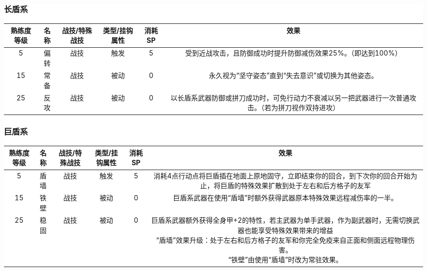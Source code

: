 ### 长盾系

熟练度等级|名称|战技/特殊战技|类型/挂钩属性|消耗SP|效果
:--:|:--:|:--:|:--:|:--:|:--:
5|偏转|战技|触发|5|受到近战攻击，且防御成功时提升防御减伤效果25%。（即达到100%）
15|常备|战技|被动|0|永久视为“坚守姿态”直到“失去意识”或切换为其他姿态。
25|反攻|战技|被动|0|以长盾系武器防御或拼刀成功时，可免行动力不衰减以另一把武器进行一次普通攻击。（若为拼刀视作双持进攻）

### 巨盾系

熟练度等级|名称|战技/特殊战技|类型/挂钩属性|消耗SP|效果
:--:|:--:|:--:|:--:|:--:|:--:
5|盾墙|战技|触发|5|消耗4点行动点将巨盾插在地面上原地固守，立即结束你的回合，到下次你的回合开始为止，将巨盾的特殊效果扩散到处于左右和后方格子的友军
15|铁壁|战技|被动|0|巨盾系武器在使用“盾墙”时额外获得武器原本特殊效果远程减伤率的一半。
25|稳固|战技|被动|0|巨盾系武器额外获得全身甲+2的特性，若主武器为单手武器，作为副武器时，无需切换武器也能享受特殊效果带来的增益<br>“盾墙”效果升级：处于左右和后方格子的友军和你完全免疫来自正面和侧面远程物理伤害。<br>“铁壁”由使用“盾墙”时改为常驻效果。